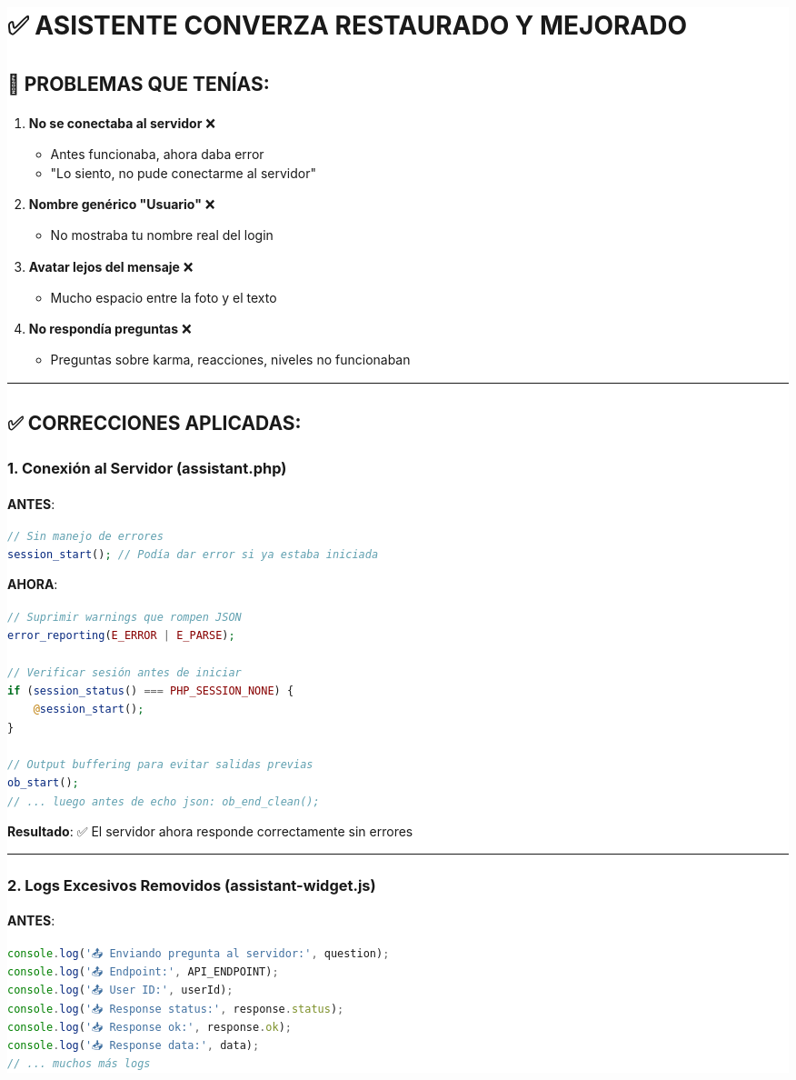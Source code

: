 # ✅ ASISTENTE CONVERZA RESTAURADO Y MEJORADO

## 🔴 PROBLEMAS QUE TENÍAS:

1. **No se conectaba al servidor** ❌
   - Antes funcionaba, ahora daba error
   - "Lo siento, no pude conectarme al servidor"

2. **Nombre genérico "Usuario"** ❌
   - No mostraba tu nombre real del login

3. **Avatar lejos del mensaje** ❌
   - Mucho espacio entre la foto y el texto

4. **No respondía preguntas** ❌
   - Preguntas sobre karma, reacciones, niveles no funcionaban

---

## ✅ CORRECCIONES APLICADAS:

### **1. Conexión al Servidor (assistant.php)**

**ANTES**:
```php
// Sin manejo de errores
session_start(); // Podía dar error si ya estaba iniciada
```

**AHORA**:
```php
// Suprimir warnings que rompen JSON
error_reporting(E_ERROR | E_PARSE);

// Verificar sesión antes de iniciar
if (session_status() === PHP_SESSION_NONE) {
    @session_start();
}

// Output buffering para evitar salidas previas
ob_start();
// ... luego antes de echo json: ob_end_clean();
```

**Resultado**: ✅ El servidor ahora responde correctamente sin errores

---

### **2. Logs Excesivos Removidos (assistant-widget.js)**

**ANTES**:
```javascript
console.log('📤 Enviando pregunta al servidor:', question);
console.log('📤 Endpoint:', API_ENDPOINT);
console.log('📤 User ID:', userId);
console.log('📥 Response status:', response.status);
console.log('📥 Response ok:', response.ok);
console.log('📥 Response data:', data);
// ... muchos más logs
```
